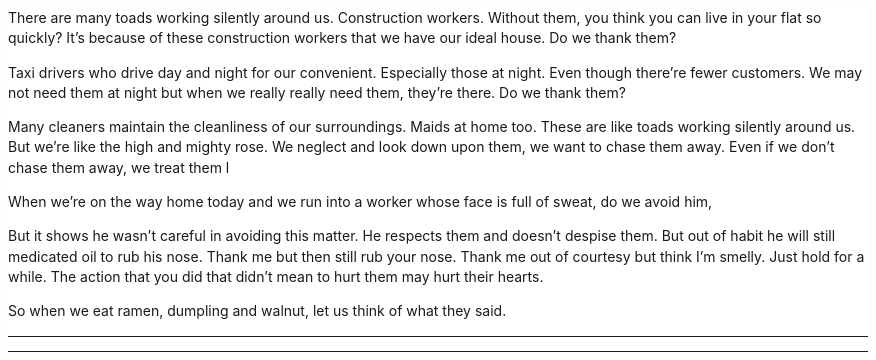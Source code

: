 There are many toads working silently around us. Construction workers. Without them, you think you can live in your flat so quickly? It’s because of these construction workers that we have our ideal house. Do we thank them?

Taxi drivers who drive day and night for our convenient. Especially those at night. Even though there’re fewer customers. We may not need them at night but when we really really need them, they’re there. Do we thank them?

Many cleaners maintain the cleanliness of our surroundings. Maids at home too. These are like toads working silently around us. But we’re like the high and mighty rose. We neglect and look down upon them, we want to chase them away. Even if we don’t chase them away, we treat them l

When we’re on the way home today and we run into a worker whose face is full of sweat, do we avoid him, 

But it shows he wasn’t careful in avoiding this matter. He respects them and doesn’t despise them. But out of habit he will still medicated oil to rub his nose. Thank me but then still rub your nose. Thank me out of courtesy but think I’m smelly. Just hold for a while. The action that you did that didn’t mean to hurt them may hurt their hearts. 

So when we eat ramen, dumpling and walnut, let us think of what they said. 



----
****

